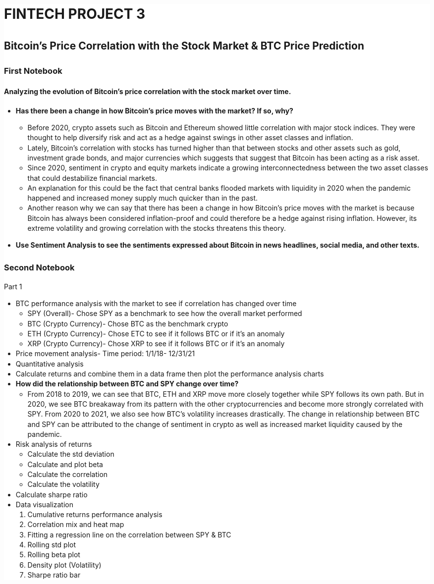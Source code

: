 # FINTECH PROJECT 3

## Bitcoin’s Price Correlation with the Stock Market & BTC Price Prediction 

### First Notebook

#### **Analyzing the evolution of Bitcoin’s price correlation with the stock market over time.**

* **Has there been a change in how Bitcoin’s price moves with the market? If so, why?**
  * Before 2020, crypto assets such as Bitcoin and Ethereum showed little correlation with major stock indices. They were thought to help diversify risk and act as a hedge against swings in other asset classes and inflation.
  * Lately, Bitcoin’s correlation with stocks has turned higher than that between stocks and other assets such as gold, investment grade bonds, and major currencies which suggests that suggest that Bitcoin has been acting as a risk asset.
  * Since 2020, sentiment in crypto and equity markets indicate a growing interconnectedness between the two asset classes that could destabilize financial markets.
  * An explanation for this could be the fact that central banks flooded markets with liquidity in 2020 when the pandemic happened and increased money supply much quicker than in the past.
  * Another reason why we can say that there has been a change in how Bitcoin’s price moves with the market is because Bitcoin has always been considered inflation-proof and could therefore be a hedge against rising inflation. However, its extreme volatility and growing correlation with the stocks threatens this theory.

* **Use Sentiment Analysis to see the sentiments expressed about Bitcoin in news headlines, social media, and other texts.**

### Second Notebook

Part 1
* BTC performance analysis with the market to see if correlation has changed over time 
  * SPY (Overall)- Chose SPY as a benchmark to see how the overall market performed
  * BTC (Crypto Currency)- Chose BTC as the benchmark crypto
  * ETH (Crypto Currency)- Chose ETC to see if it follows BTC or if it’s an anomaly
  * XRP (Crypto Currency)- Chose XRP to see if it follows BTC or if it’s an anomaly
* Price movement analysis- Time period: 1/1/18- 12/31/21
* Quantitative analysis
* Calculate returns and combine them in a data frame then plot the performance analysis charts 
* **How did the relationship between BTC and SPY change over time?**
  * From 2018 to 2019, we can see that BTC, ETH and XRP move more closely together while SPY follows its own path. But in 2020, we see BTC breakaway from its pattern with the other cryptocurrencies and become more strongly correlated with SPY. From 2020 to 2021, we also see how BTC’s volatility increases drastically. The change in relationship between BTC and SPY can be attributed to the change of sentiment in crypto as well as increased market liquidity caused by the pandemic. 
* Risk analysis of returns
  * Calculate the std deviation
  * Calculate and plot beta
  * Calculate the correlation
  * Calculate the volatility
* Calculate sharpe ratio
* Data visualization
  1. Cumulative returns performance analysis
  2. Correlation mix and heat map
  3. Fitting a regression line on the correlation between SPY & BTC 
  4. Rolling std plot
  5. Rolling beta plot
  6. Density plot (Volatility)
  7. Sharpe ratio bar
